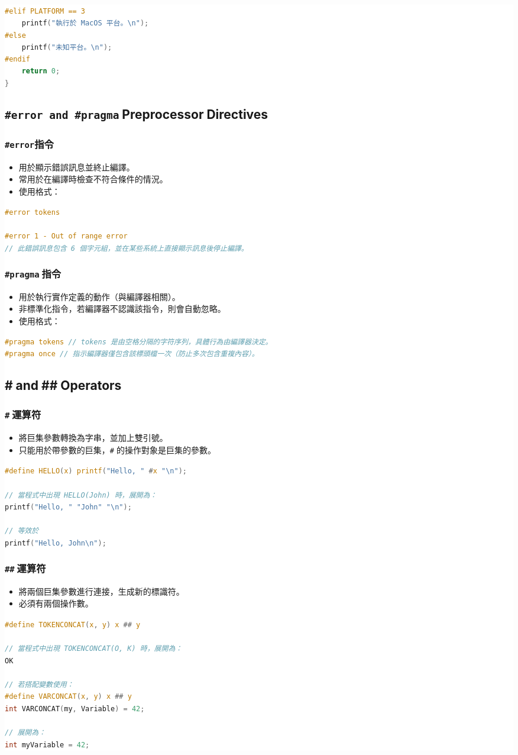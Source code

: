 ```c
#elif PLATFORM == 3
    printf("執行於 MacOS 平台。\n");
#else
    printf("未知平台。\n");
#endif
    return 0;
}
```

## `#error and #pragma` Preprocessor Directives
### `#error`指令
- 用於顯示錯誤訊息並終止編譯。
- 常用於在編譯時檢查不符合條件的情況。
- 使用格式：
```c
#error tokens

#error 1 - Out of range error
// 此錯誤訊息包含 6 個字元組，並在某些系統上直接顯示訊息後停止編譯。
```
### `#pragma` 指令
- 用於執行實作定義的動作（與編譯器相關）。
- 非標準化指令，若編譯器不認識該指令，則會自動忽略。
- 使用格式：
```c
#pragma tokens // tokens 是由空格分隔的字符序列，具體行為由編譯器決定。
#pragma once // 指示編譯器僅包含該標頭檔一次（防止多次包含重複內容）。
```
## # and ## Operators
### `#` 運算符
- 將巨集參數轉換為字串，並加上雙引號。
- 只能用於帶參數的巨集，`#` 的操作對象是巨集的參數。
```c
#define HELLO(x) printf("Hello, " #x "\n");

// 當程式中出現 HELLO(John) 時，展開為：
printf("Hello, " "John" "\n");

// 等效於
printf("Hello, John\n");
```
### `##` 運算符
- 將兩個巨集參數進行連接，生成新的標識符。
- 必須有兩個操作數。
```c
#define TOKENCONCAT(x, y) x ## y

// 當程式中出現 TOKENCONCAT(O, K) 時，展開為：
OK

// 若搭配變數使用：
#define VARCONCAT(x, y) x ## y
int VARCONCAT(my, Variable) = 42;

// 展開為：
int myVariable = 42;
```
